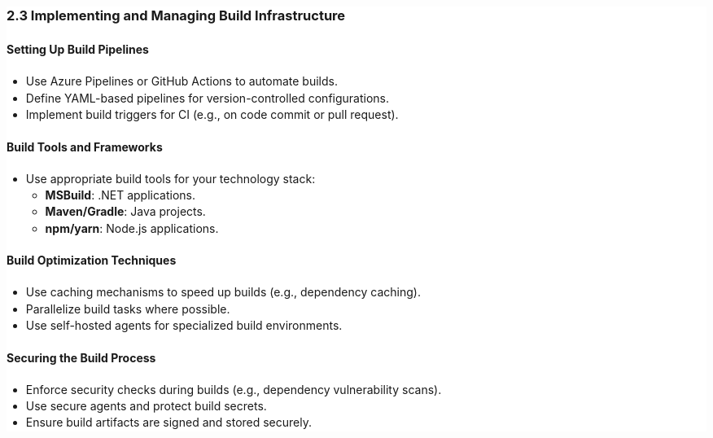 
### **2.3 Implementing and Managing Build Infrastructure**

#### **Setting Up Build Pipelines**
- Use Azure Pipelines or GitHub Actions to automate builds.
- Define YAML-based pipelines for version-controlled configurations.
- Implement build triggers for CI (e.g., on code commit or pull request).

#### **Build Tools and Frameworks**
- Use appropriate build tools for your technology stack:
  - **MSBuild**: .NET applications.
  - **Maven/Gradle**: Java projects.
  - **npm/yarn**: Node.js applications.

#### **Build Optimization Techniques**
- Use caching mechanisms to speed up builds (e.g., dependency caching).
- Parallelize build tasks where possible.
- Use self-hosted agents for specialized build environments.

#### **Securing the Build Process**
- Enforce security checks during builds (e.g., dependency vulnerability scans).
- Use secure agents and protect build secrets.
- Ensure build artifacts are signed and stored securely.

